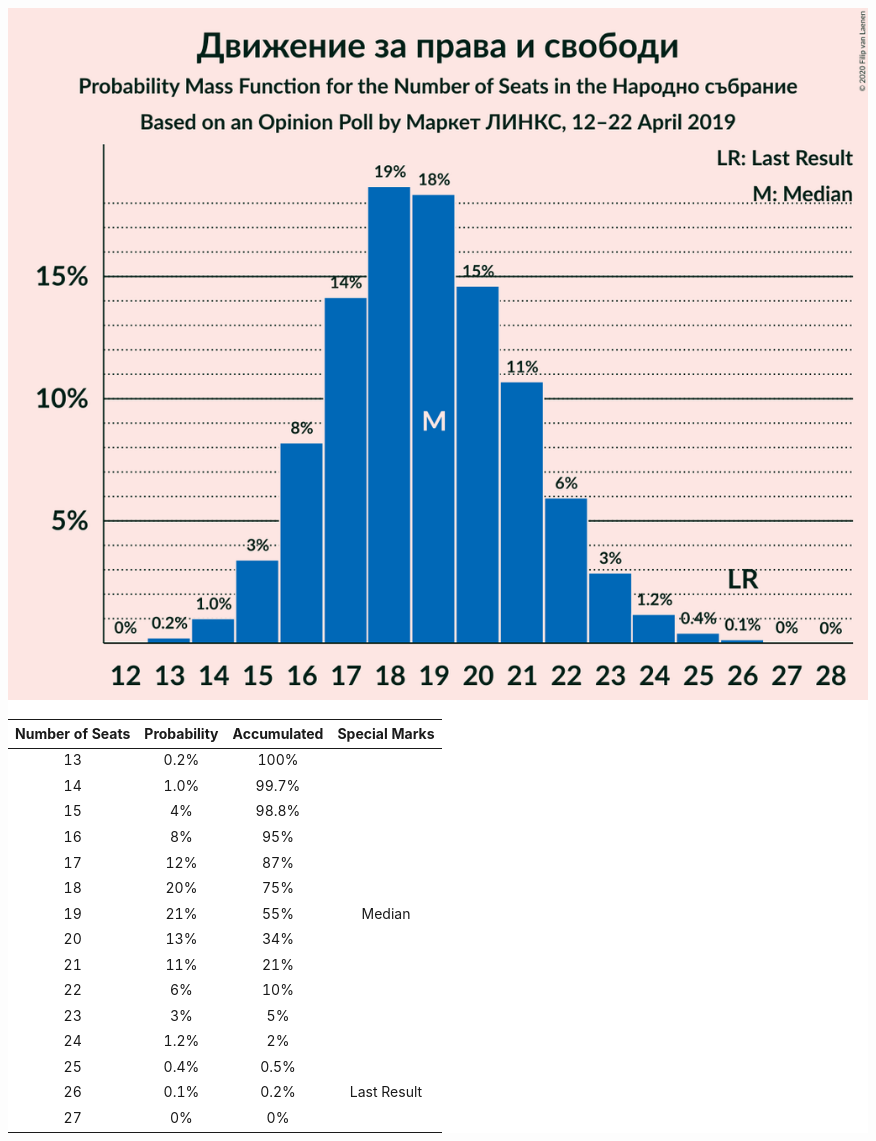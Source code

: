 ![Graph with seats probability mass function not yet produced](2019-04-22-МаркетЛИНКС-seats-pmf-движениезаправаисвободи.png "Seats Probability Mass Function")

| Number of Seats | Probability | Accumulated | Special Marks |
|:---------------:|:-----------:|:-----------:|:-------------:|
| 13 | 0.2% | 100% |  |
| 14 | 1.0% | 99.7% |  |
| 15 | 4% | 98.8% |  |
| 16 | 8% | 95% |  |
| 17 | 12% | 87% |  |
| 18 | 20% | 75% |  |
| 19 | 21% | 55% | Median |
| 20 | 13% | 34% |  |
| 21 | 11% | 21% |  |
| 22 | 6% | 10% |  |
| 23 | 3% | 5% |  |
| 24 | 1.2% | 2% |  |
| 25 | 0.4% | 0.5% |  |
| 26 | 0.1% | 0.2% | Last Result |
| 27 | 0% | 0% |  |